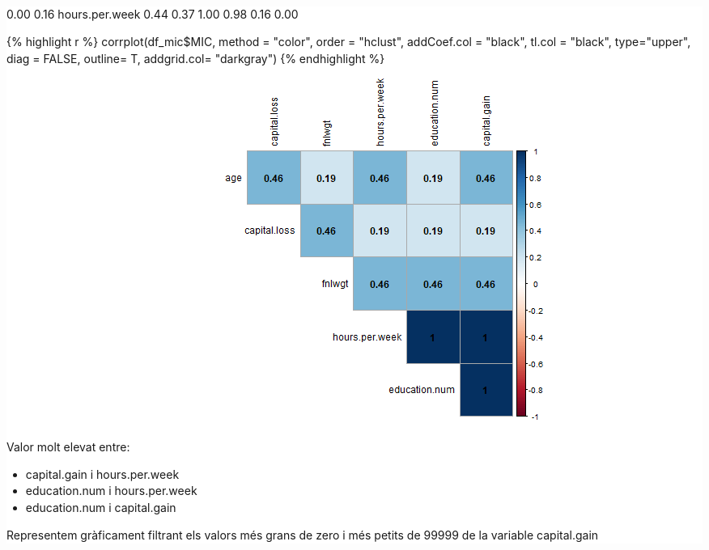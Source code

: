    <td style="text-align:right;width: 2in; "> 0.00 </td>
   <td style="text-align:right;"> 0.16 </td>
  </tr>
  <tr>
   <td style="text-align:left;"> hours.per.week </td>
   <td style="text-align:right;width: 2in; "> 0.44 </td>
   <td style="text-align:right;width: 2in; "> 0.37 </td>
   <td style="text-align:right;width: 2in; "> 1.00 </td>
   <td style="text-align:right;width: 2in; "> 0.98 </td>
   <td style="text-align:right;width: 2in; "> 0.16 </td>
   <td style="text-align:right;"> 0.00 </td>
  </tr>
</tbody>
</table>
 

{% highlight r %}
corrplot(df_mic$MIC, method = "color", order = "hclust", addCoef.col = "black", 
            tl.col = "black",
            type="upper", diag = FALSE,
            outline= T, addgrid.col= "darkgray")
{% endhighlight %}

<img src="/figures/census12-1.png" title="plot of chunk census12" alt="plot of chunk census12" style="display: block; margin: auto;" />
 
Valor molt elevat entre:  
- capital.gain i hours.per.week  
- education.num i hours.per.week
- education.num i capital.gain
 
Representem gràficament filtrant els valors més grans de zero i més petits de 99999 de la variable capital.gain
 